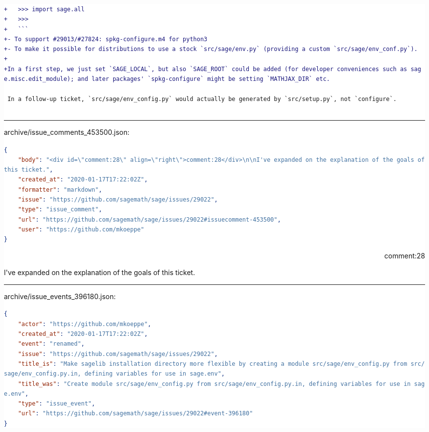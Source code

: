 ``````diff
+   >>> import sage.all
+   >>>
+   ```
+- To support #29013/#27824: spkg-configure.m4 for python3
+- To make it possible for distributions to use a stock `src/sage/env.py` (providing a custom `src/sage/env_conf.py`).
+
+In a first step, we just set `SAGE_LOCAL`, but also `SAGE_ROOT` could be added (for developer conveniences such as sage.misc.edit_module); and later packages' `spkg-configure` might be setting `MATHJAX_DIR` etc. 
 
 In a follow-up ticket, `src/sage/env_config.py` would actually be generated by `src/setup.py`, not `configure`.
 
``````




---

archive/issue_comments_453500.json:
```json
{
    "body": "<div id=\"comment:28\" align=\"right\">comment:28</div>\n\nI've expanded on the explanation of the goals of this ticket.",
    "created_at": "2020-01-17T17:22:02Z",
    "formatter": "markdown",
    "issue": "https://github.com/sagemath/sage/issues/29022",
    "type": "issue_comment",
    "url": "https://github.com/sagemath/sage/issues/29022#issuecomment-453500",
    "user": "https://github.com/mkoeppe"
}
```

<div id="comment:28" align="right">comment:28</div>

I've expanded on the explanation of the goals of this ticket.



---

archive/issue_events_396180.json:
```json
{
    "actor": "https://github.com/mkoeppe",
    "created_at": "2020-01-17T17:22:02Z",
    "event": "renamed",
    "issue": "https://github.com/sagemath/sage/issues/29022",
    "title_is": "Make sagelib installation directory more flexible by creating a module src/sage/env_config.py from src/sage/env_config.py.in, defining variables for use in sage.env",
    "title_was": "Create module src/sage/env_config.py from src/sage/env_config.py.in, defining variables for use in sage.env",
    "type": "issue_event",
    "url": "https://github.com/sagemath/sage/issues/29022#event-396180"
}
```
